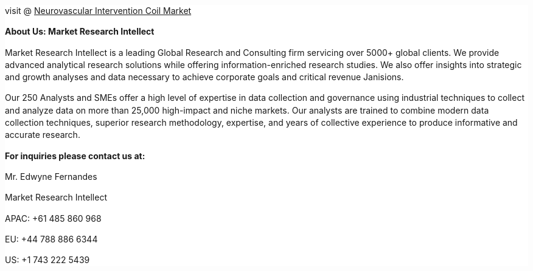 visit&nbsp;@</strong>&nbsp;</span><span class="font-[700]"><a href="https://www.marketresearchintellect.com/product/global-neurovascular-intervention-coil-market-size-forecast/?utm_source=Linkedin&utm_medium=829" target="_blank" data-tracking-control-name="article-ssr-frontend-pulse_little-text-block" data-tracking-will-navigate="" data-test-link="">Neurovascular Intervention Coil Market</a></span></p><p><strong><span class="font-[700]">About Us: Market Research Intellect</span></strong></p><p><span class="">Market Research Intellect is a leading Global Research and Consulting firm servicing over 5000+ global clients. We provide advanced analytical research solutions while offering information-enriched research studies.&nbsp;</span>We also offer insights into strategic and growth analyses and data necessary to achieve corporate goals and critical revenue Janisions.</p><p><span class="">Our 250 Analysts and SMEs offer a high level of expertise in data collection and governance using industrial techniques to collect and analyze data on more than 25,000 high-impact and niche markets. Our analysts are trained to combine modern data collection techniques, superior research methodology, expertise, and years of collective experience to produce informative and accurate research.</span></p><p><strong>For inquiries please contact us at:</strong></p><p>Mr. Edwyne Fernandes</p><p>Market Research Intellect</p><p>APAC: +61 485 860 968</p><p>EU: +44 788 886 6344</p><p>US: +1 743 222 5439</p>
